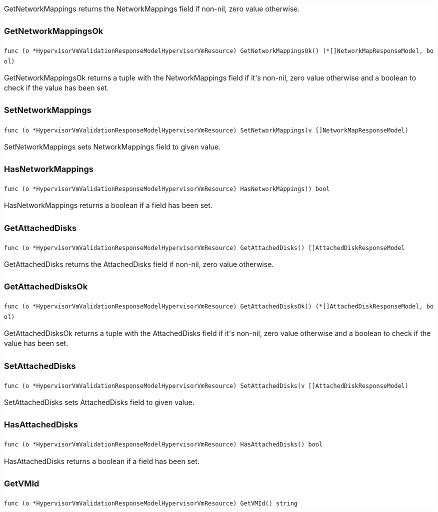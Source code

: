 GetNetworkMappings returns the NetworkMappings field if non-nil, zero value otherwise.

### GetNetworkMappingsOk

`func (o *HypervisorVmValidationResponseModelHypervisorVmResource) GetNetworkMappingsOk() (*[]NetworkMapResponseModel, bool)`

GetNetworkMappingsOk returns a tuple with the NetworkMappings field if it's non-nil, zero value otherwise
and a boolean to check if the value has been set.

### SetNetworkMappings

`func (o *HypervisorVmValidationResponseModelHypervisorVmResource) SetNetworkMappings(v []NetworkMapResponseModel)`

SetNetworkMappings sets NetworkMappings field to given value.

### HasNetworkMappings

`func (o *HypervisorVmValidationResponseModelHypervisorVmResource) HasNetworkMappings() bool`

HasNetworkMappings returns a boolean if a field has been set.

### GetAttachedDisks

`func (o *HypervisorVmValidationResponseModelHypervisorVmResource) GetAttachedDisks() []AttachedDiskResponseModel`

GetAttachedDisks returns the AttachedDisks field if non-nil, zero value otherwise.

### GetAttachedDisksOk

`func (o *HypervisorVmValidationResponseModelHypervisorVmResource) GetAttachedDisksOk() (*[]AttachedDiskResponseModel, bool)`

GetAttachedDisksOk returns a tuple with the AttachedDisks field if it's non-nil, zero value otherwise
and a boolean to check if the value has been set.

### SetAttachedDisks

`func (o *HypervisorVmValidationResponseModelHypervisorVmResource) SetAttachedDisks(v []AttachedDiskResponseModel)`

SetAttachedDisks sets AttachedDisks field to given value.

### HasAttachedDisks

`func (o *HypervisorVmValidationResponseModelHypervisorVmResource) HasAttachedDisks() bool`

HasAttachedDisks returns a boolean if a field has been set.

### GetVMId

`func (o *HypervisorVmValidationResponseModelHypervisorVmResource) GetVMId() string`
